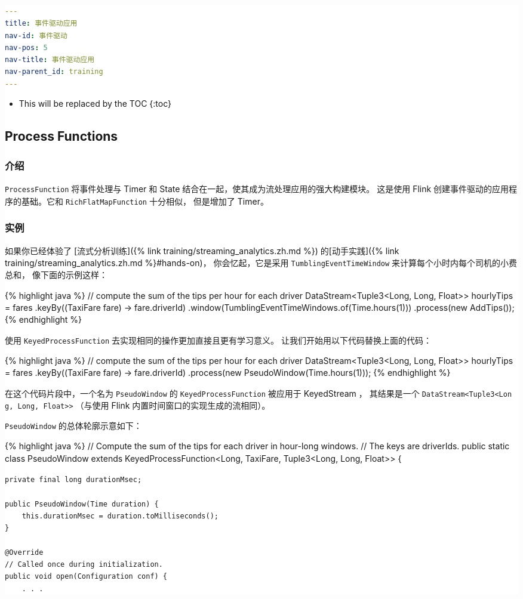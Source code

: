 ```yaml
---
title: 事件驱动应用
nav-id: 事件驱动
nav-pos: 5
nav-title: 事件驱动应用
nav-parent_id: training
---
```



* This will be replaced by the TOC
{:toc}

## Process Functions

### 介绍

`ProcessFunction` 将事件处理与 Timer 和 State 结合在一起，使其成为流处理应用的强大构建模块。
这是使用 Flink 创建事件驱动的应用程序的基础。它和 `RichFlatMapFunction` 十分相似， 但是增加了 Timer。

### 实例

如果你已经体验了
[流式分析训练]({% link training/streaming_analytics.zh.md %})
的[动手实践]({% link training/streaming_analytics.zh.md %}#hands-on)，
你会忆起，它是采用 `TumblingEventTimeWindow` 来计算每个小时内每个司机的小费总和，
像下面的示例这样：

{% highlight java %}
// compute the sum of the tips per hour for each driver
DataStream<Tuple3<Long, Long, Float>> hourlyTips = fares
        .keyBy((TaxiFare fare) -> fare.driverId)
        .window(TumblingEventTimeWindows.of(Time.hours(1)))
        .process(new AddTips());
{% endhighlight %}

使用 `KeyedProcessFunction` 去实现相同的操作更加直接且更有学习意义。
让我们开始用以下代码替换上面的代码：

{% highlight java %}
// compute the sum of the tips per hour for each driver
DataStream<Tuple3<Long, Long, Float>> hourlyTips = fares
        .keyBy((TaxiFare fare) -> fare.driverId)
        .process(new PseudoWindow(Time.hours(1)));
{% endhighlight %}

在这个代码片段中，一个名为 `PseudoWindow` 的 `KeyedProcessFunction` 被应用于 KeyedStream ，
其结果是一个 `DataStream<Tuple3<Long, Long, Float>>` （与使用 Flink 内置时间窗口的实现生成的流相同）。

`PseudoWindow` 的总体轮廓示意如下：

{% highlight java %}
// Compute the sum of the tips for each driver in hour-long windows.
// The keys are driverIds.
public static class PseudoWindow extends 
        KeyedProcessFunction<Long, TaxiFare, Tuple3<Long, Long, Float>> {

    private final long durationMsec;

    public PseudoWindow(Time duration) {
        this.durationMsec = duration.toMilliseconds();
    }

    @Override
    // Called once during initialization.
    public void open(Configuration conf) {
        . . .